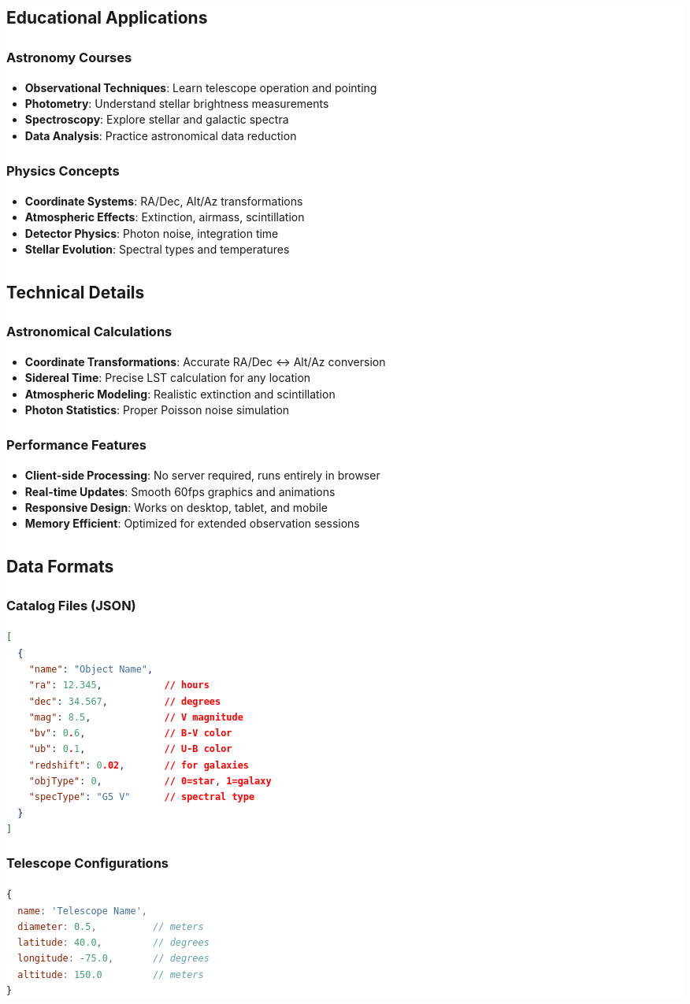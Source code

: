 ## Educational Applications

### Astronomy Courses
- **Observational Techniques**: Learn telescope operation and pointing
- **Photometry**: Understand stellar brightness measurements
- **Spectroscopy**: Explore stellar and galactic spectra
- **Data Analysis**: Practice astronomical data reduction

### Physics Concepts
- **Coordinate Systems**: RA/Dec, Alt/Az transformations
- **Atmospheric Effects**: Extinction, airmass, scintillation
- **Detector Physics**: Photon noise, integration time
- **Stellar Evolution**: Spectral types and temperatures

## Technical Details

### Astronomical Calculations
- **Coordinate Transformations**: Accurate RA/Dec ↔ Alt/Az conversion
- **Sidereal Time**: Precise LST calculation for any location
- **Atmospheric Modeling**: Realistic extinction and scintillation
- **Photon Statistics**: Proper Poisson noise simulation

### Performance Features
- **Client-side Processing**: No server required, runs entirely in browser
- **Real-time Updates**: Smooth 60fps graphics and animations
- **Responsive Design**: Works on desktop, tablet, and mobile
- **Memory Efficient**: Optimized for extended observation sessions

## Data Formats

### Catalog Files (JSON)
```json
[
  {
    "name": "Object Name",
    "ra": 12.345,           // hours
    "dec": 34.567,          // degrees
    "mag": 8.5,             // V magnitude
    "bv": 0.6,              // B-V color
    "ub": 0.1,              // U-B color
    "redshift": 0.02,       // for galaxies
    "objType": 0,           // 0=star, 1=galaxy
    "specType": "G5 V"      // spectral type
  }
]
```

### Telescope Configurations
```javascript
{
  name: 'Telescope Name',
  diameter: 0.5,          // meters
  latitude: 40.0,         // degrees
  longitude: -75.0,       // degrees
  altitude: 150.0         // meters
}
```
